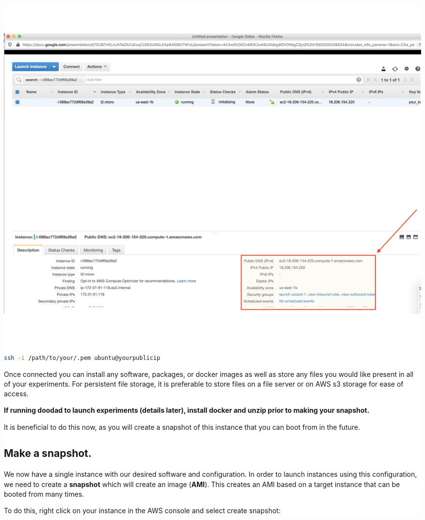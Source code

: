 <img src="/figures/aws_tutorial/ip_info.png" width="1100" height="700" />

```bash
ssh -i /path/to/your/.pem ubuntu@yourpublicip
```

Once connected you can install any software, packages, or docker images as well as store any files you would like present in all of your experiments. For persistent file storage, it is preferable to store files on a file server or on AWS s3 storage for ease of access.

**If running doodad to launch experiments (details later), install docker and unzip prior to making your snapshot.**

It is beneficial to do this now, as you will create a snapshot of this instance that you can boot from in the future.

## Make a snapshot. 

We now have a single instance with our desired software and configuration. In order to launch instances using this configuration, we need to create a **snapshot** which will create an image (**AMI**). This creates an AMI based on a target instance that can be booted from many times.

To do this, right click on your instance in the AWS console and select create snapshot:
